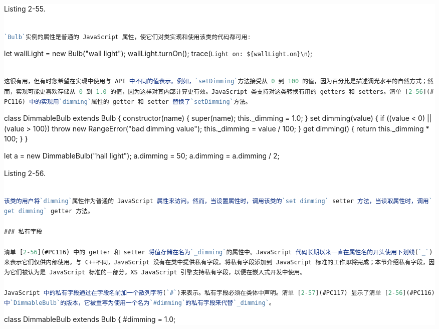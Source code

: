 Listing 2-55.

```js

`Bulb`实例的属性是普通的 JavaScript 属性，使它们对类实现和使用该类的代码都可用:

```
let wallLight = new Bulb("wall light");
wallLight.turnOn();
trace(`Light on: ${wallLight.on}\n`);

```js

这很有用，但有时您希望在实现中使用与 API 中不同的值表示。例如，`setDimming`方法接受从 0 到 100 的值，因为百分比是描述调光水平的自然方式；然而，实现可能更喜欢存储从 0 到 1.0 的值，因为这样对其内部计算更有效。JavaScript 类支持对这类转换有用的 getters 和 setters。清单 [2-56](#PC116) 中的实现用`dimming`属性的 getter 和 setter 替换了`setDimming`方法。

```
class DimmableBulb extends Bulb {
    constructor(name) {
        super(name);
        this._dimming = 1.0;
    }
    set dimming(value) {
        if ((value < 0) || (value > 100))
            throw new RangeError("bad dimming value");
        this._dimming = value / 100;
    }
    get dimming() {
        return this._dimming * 100;
    }
}

let a = new DimmableBulb("hall light");
a.dimming = 50;
a.dimming = a.dimming / 2;

Listing 2-56.

```js

该类的用户将`dimming`属性作为普通的 JavaScript 属性来访问。然而，当设置属性时，调用该类的`set dimming` setter 方法，当读取属性时，调用`get dimming` getter 方法。

### 私有字段

清单 [2-56](#PC116) 中的 getter 和 setter 将值存储在名为`_dimming`的属性中。JavaScript 代码长期以来一直在属性名的开头使用下划线(`_`)来表示它们仅供内部使用。与 C++不同，JavaScript 没有在类中提供私有字段。将私有字段添加到 JavaScript 标准的工作即将完成；本节介绍私有字段，因为它们被认为是 JavaScript 标准的一部分。XS JavaScript 引擎支持私有字段，以便在嵌入式开发中使用。

JavaScript 中的私有字段通过在字段名前加一个散列字符(`#`)来表示。私有字段必须在类体中声明。清单 [2-57](#PC117) 显示了清单 [2-56](#PC116) 中`DimmableBulb`的版本，它被重写为使用一个名为`#dimming`的私有字段来代替`_dimming`。

```
class DimmableBulb extends Bulb {
    #dimming = 1.0;
